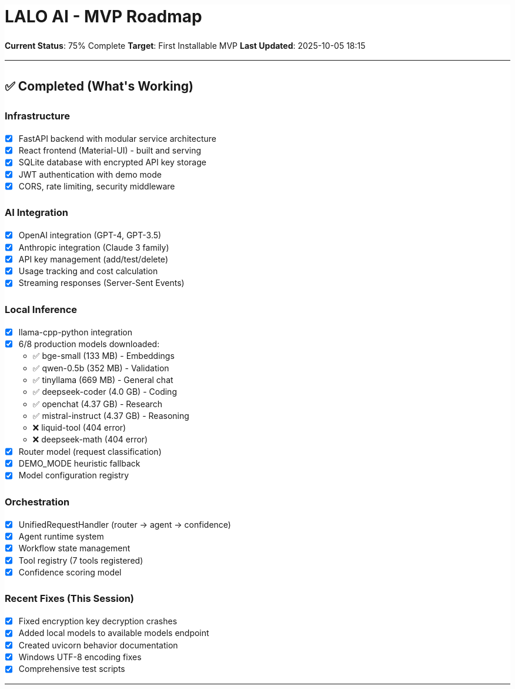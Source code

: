 # LALO AI - MVP Roadmap

**Current Status**: 75% Complete
**Target**: First Installable MVP
**Last Updated**: 2025-10-05 18:15

---

## ✅ Completed (What's Working)

### Infrastructure
- [x] FastAPI backend with modular service architecture
- [x] React frontend (Material-UI) - built and serving
- [x] SQLite database with encrypted API key storage
- [x] JWT authentication with demo mode
- [x] CORS, rate limiting, security middleware

### AI Integration
- [x] OpenAI integration (GPT-4, GPT-3.5)
- [x] Anthropic integration (Claude 3 family)
- [x] API key management (add/test/delete)
- [x] Usage tracking and cost calculation
- [x] Streaming responses (Server-Sent Events)

### Local Inference
- [x] llama-cpp-python integration
- [x] 6/8 production models downloaded:
  - ✅ bge-small (133 MB) - Embeddings
  - ✅ qwen-0.5b (352 MB) - Validation
  - ✅ tinyllama (669 MB) - General chat
  - ✅ deepseek-coder (4.0 GB) - Coding
  - ✅ openchat (4.37 GB) - Research
  - ✅ mistral-instruct (4.37 GB) - Reasoning
  - ❌ liquid-tool (404 error)
  - ❌ deepseek-math (404 error)
- [x] Router model (request classification)
- [x] DEMO_MODE heuristic fallback
- [x] Model configuration registry

### Orchestration
- [x] UnifiedRequestHandler (router → agent → confidence)
- [x] Agent runtime system
- [x] Workflow state management
- [x] Tool registry (7 tools registered)
- [x] Confidence scoring model

### Recent Fixes (This Session)
- [x] Fixed encryption key decryption crashes
- [x] Added local models to available models endpoint
- [x] Created uvicorn behavior documentation
- [x] Windows UTF-8 encoding fixes
- [x] Comprehensive test scripts

---